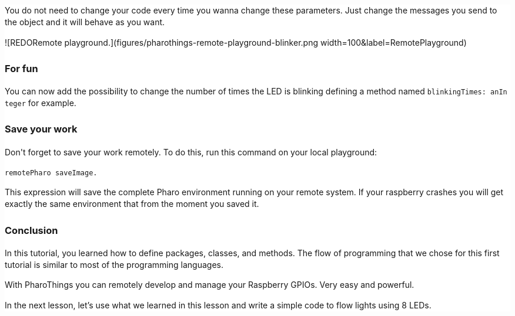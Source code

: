  You do not need to change your code every time you wanna change these parameters. Just change the messages you send to the object and it will behave as you want.

![REDORemote playground.](figures/pharothings-remote-playground-blinker.png width=100&label=RemotePlayground)

### For fun 

You can now add the possibility to change the number of times the LED is blinking defining a method named `blinkingTimes: anInteger` for example.


### Save your work


Don't forget to save your work remotely. To do this, run this command on your local playground:

```
remotePharo saveImage.
```


This expression will save the complete Pharo environment running on your remote system.
If your raspberry crashes you will get exactly the same environment that from the moment you saved it. 

### Conclusion


In this tutorial, you learned how to define packages, classes, and methods. The flow of programming that we chose for this first tutorial is similar to most of the programming languages.

With PharoThings you can remotely develop and manage your Raspberry GPIOs. Very easy and powerful.

In the next lesson, let’s use what we learned in this lesson and write a simple code to flow lights using 8 LEDs.
